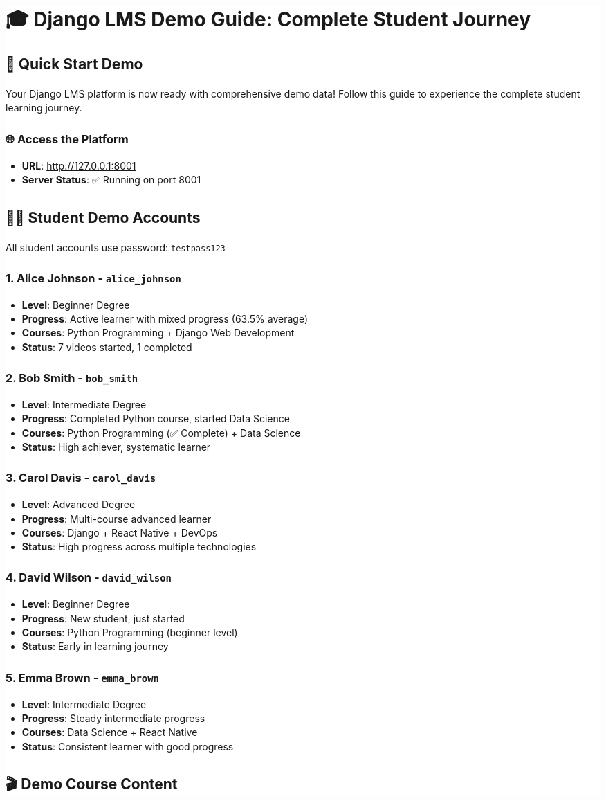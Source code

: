# 🎓 Django LMS Demo Guide: Complete Student Journey

## 🚀 Quick Start Demo

Your Django LMS platform is now ready with comprehensive demo data! Follow this guide to experience the complete student learning journey.

### 🌐 Access the Platform
- **URL**: http://127.0.0.1:8001
- **Server Status**: ✅ Running on port 8001

## 👨‍🎓 Student Demo Accounts

All student accounts use password: `testpass123`

### 1. **Alice Johnson** - `alice_johnson`
- **Level**: Beginner Degree
- **Progress**: Active learner with mixed progress (63.5% average)
- **Courses**: Python Programming + Django Web Development
- **Status**: 7 videos started, 1 completed

### 2. **Bob Smith** - `bob_smith`  
- **Level**: Intermediate Degree
- **Progress**: Completed Python course, started Data Science
- **Courses**: Python Programming (✅ Complete) + Data Science
- **Status**: High achiever, systematic learner

### 3. **Carol Davis** - `carol_davis`
- **Level**: Advanced Degree  
- **Progress**: Multi-course advanced learner
- **Courses**: Django + React Native + DevOps
- **Status**: High progress across multiple technologies

### 4. **David Wilson** - `david_wilson`
- **Level**: Beginner Degree
- **Progress**: New student, just started
- **Courses**: Python Programming (beginner level)
- **Status**: Early in learning journey

### 5. **Emma Brown** - `emma_brown`
- **Level**: Intermediate Degree
- **Progress**: Steady intermediate progress  
- **Courses**: Data Science + React Native
- **Status**: Consistent learner with good progress

## 🎬 Demo Course Content
